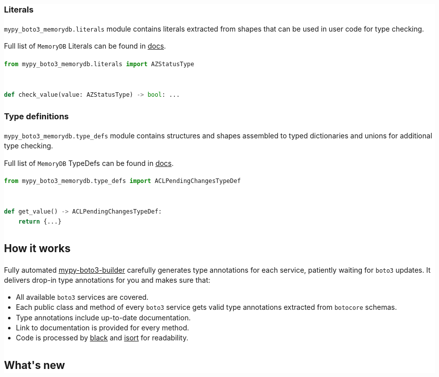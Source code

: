 <a id="literals"></a>

### Literals

`mypy_boto3_memorydb.literals` module contains literals extracted from shapes
that can be used in user code for type checking.

Full list of `MemoryDB` Literals can be found in
[docs](https://youtype.github.io/boto3_stubs_docs/mypy_boto3_memorydb/literals/).

```python
from mypy_boto3_memorydb.literals import AZStatusType


def check_value(value: AZStatusType) -> bool: ...
```

<a id="type-definitions"></a>

### Type definitions

`mypy_boto3_memorydb.type_defs` module contains structures and shapes assembled
to typed dictionaries and unions for additional type checking.

Full list of `MemoryDB` TypeDefs can be found in
[docs](https://youtype.github.io/boto3_stubs_docs/mypy_boto3_memorydb/type_defs/).

```python
from mypy_boto3_memorydb.type_defs import ACLPendingChangesTypeDef


def get_value() -> ACLPendingChangesTypeDef:
    return {...}
```

<a id="how-it-works"></a>

## How it works

Fully automated
[mypy-boto3-builder](https://github.com/youtype/mypy_boto3_builder) carefully
generates type annotations for each service, patiently waiting for `boto3`
updates. It delivers drop-in type annotations for you and makes sure that:

- All available `boto3` services are covered.
- Each public class and method of every `boto3` service gets valid type
  annotations extracted from `botocore` schemas.
- Type annotations include up-to-date documentation.
- Link to documentation is provided for every method.
- Code is processed by [black](https://github.com/psf/black) and
  [isort](https://github.com/PyCQA/isort) for readability.

<a id="what's-new"></a>

## What's new
